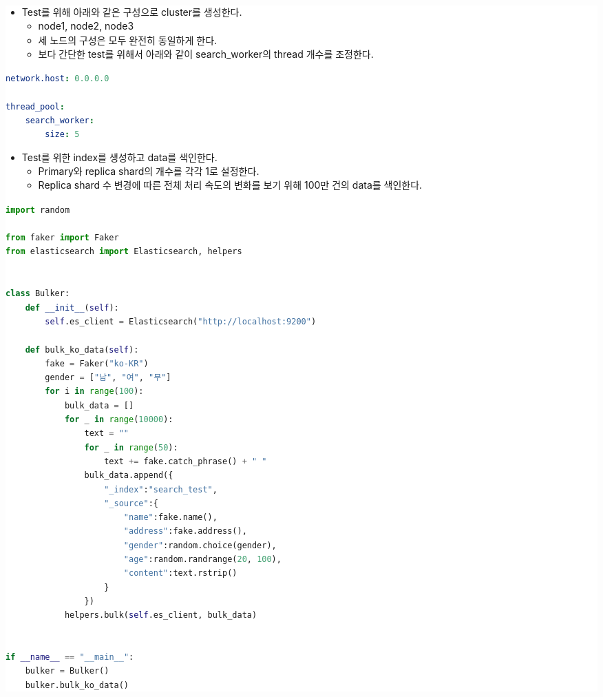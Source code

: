   - Test를 위해 아래와 같은 구성으로 cluster를 생성한다.
    - node1, node2, node3
    - 세  노드의 구성은 모두 완전히 동일하게 한다.
    - 보다 간단한 test를 위해서 아래와 같이 search_worker의 thread 개수를 조정한다.

  ```yaml
  network.host: 0.0.0.0
  
  thread_pool:
      search_worker:
          size: 5
  ```

  - Test를 위한 index를 생성하고 data를 색인한다.
    - Primary와 replica shard의 개수를 각각 1로 설정한다.
    - Replica shard 수 변경에 따른 전체 처리 속도의 변화를 보기 위해 100만 건의 data를 색인한다.

  ```python
  import random
  
  from faker import Faker
  from elasticsearch import Elasticsearch, helpers
  
  
  class Bulker:
      def __init__(self):
          self.es_client = Elasticsearch("http://localhost:9200")
  
      def bulk_ko_data(self):
          fake = Faker("ko-KR")
          gender = ["남", "여", "무"]
          for i in range(100):
              bulk_data = []
              for _ in range(10000):
                  text = ""
                  for _ in range(50):
                      text += fake.catch_phrase() + " "
                  bulk_data.append({
                      "_index":"search_test",
                      "_source":{
                          "name":fake.name(),
                          "address":fake.address(),
                          "gender":random.choice(gender),
                          "age":random.randrange(20, 100),
                          "content":text.rstrip()
                      }
                  })
              helpers.bulk(self.es_client, bulk_data)
  
      
  if __name__ == "__main__":
      bulker = Bulker()
      bulker.bulk_ko_data()
  ```
